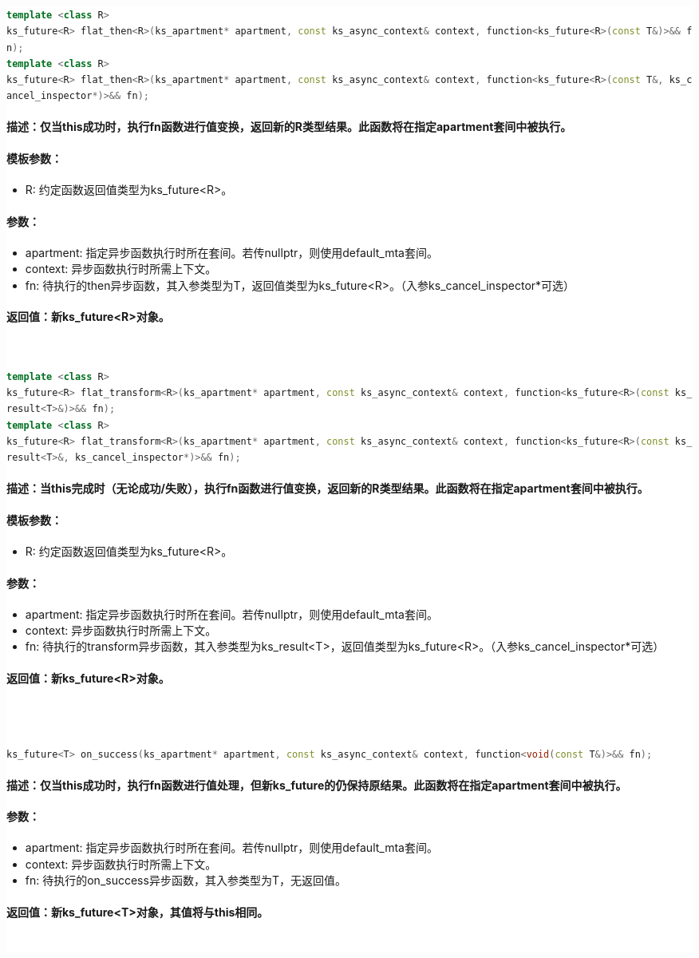 
```C++
template <class R>
ks_future<R> flat_then<R>(ks_apartment* apartment, const ks_async_context& context, function<ks_future<R>(const T&)>&& fn);
template <class R>
ks_future<R> flat_then<R>(ks_apartment* apartment, const ks_async_context& context, function<ks_future<R>(const T&, ks_cancel_inspector*)>&& fn);
```
#### 描述：仅当this成功时，执行fn函数进行值变换，返回新的R类型结果。此函数将在指定apartment套间中被执行。
#### 模板参数：
  - R: 约定函数返回值类型为ks_future\<R>。
#### 参数：
  - apartment: 指定异步函数执行时所在套间。若传nullptr，则使用default_mta套间。
  - context: 异步函数执行时所需上下文。
  - fn: 待执行的then异步函数，其入参类型为T，返回值类型为ks_future\<R>。（入参ks_cancel_inspector*可选）
#### 返回值：新ks_future\<R>对象。
<br>

```C++
template <class R>
ks_future<R> flat_transform<R>(ks_apartment* apartment, const ks_async_context& context, function<ks_future<R>(const ks_result<T>&)>&& fn);
template <class R>
ks_future<R> flat_transform<R>(ks_apartment* apartment, const ks_async_context& context, function<ks_future<R>(const ks_result<T>&, ks_cancel_inspector*)>&& fn);
```
#### 描述：当this完成时（无论成功/失败），执行fn函数进行值变换，返回新的R类型结果。此函数将在指定apartment套间中被执行。
#### 模板参数：
  - R: 约定函数返回值类型为ks_future\<R>。
#### 参数：
  - apartment: 指定异步函数执行时所在套间。若传nullptr，则使用default_mta套间。
  - context: 异步函数执行时所需上下文。
  - fn: 待执行的transform异步函数，其入参类型为ks_result\<T>，返回值类型为ks_future\<R>。（入参ks_cancel_inspector*可选）
#### 返回值：新ks_future\<R>对象。
<br>
<br>


```C++
ks_future<T> on_success(ks_apartment* apartment, const ks_async_context& context, function<void(const T&)>&& fn);
```
#### 描述：仅当this成功时，执行fn函数进行值处理，但新ks_future的仍保持原结果。此函数将在指定apartment套间中被执行。
#### 参数：
  - apartment: 指定异步函数执行时所在套间。若传nullptr，则使用default_mta套间。
  - context: 异步函数执行时所需上下文。
  - fn: 待执行的on_success异步函数，其入参类型为T，无返回值。
#### 返回值：新ks_future\<T>对象，其值将与this相同。
<br>
